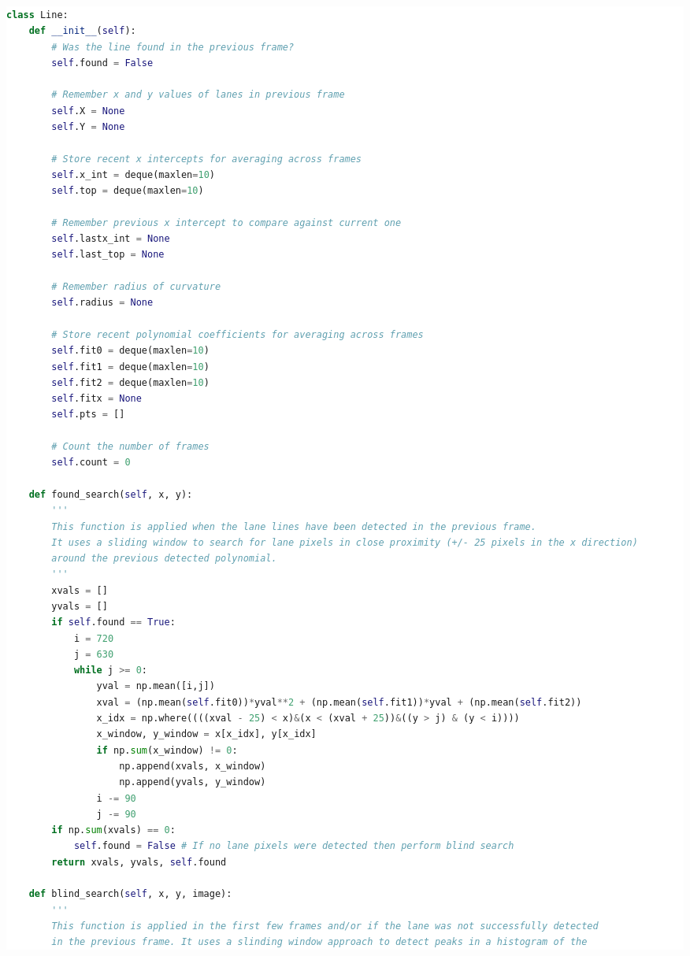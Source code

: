 ```python
class Line:
    def __init__(self):
        # Was the line found in the previous frame?
        self.found = False
        
        # Remember x and y values of lanes in previous frame
        self.X = None
        self.Y = None
        
        # Store recent x intercepts for averaging across frames
        self.x_int = deque(maxlen=10)
        self.top = deque(maxlen=10)
        
        # Remember previous x intercept to compare against current one
        self.lastx_int = None
        self.last_top = None
        
        # Remember radius of curvature
        self.radius = None
        
        # Store recent polynomial coefficients for averaging across frames
        self.fit0 = deque(maxlen=10)
        self.fit1 = deque(maxlen=10)
        self.fit2 = deque(maxlen=10)
        self.fitx = None
        self.pts = []
        
        # Count the number of frames
        self.count = 0
        
    def found_search(self, x, y):
        '''
        This function is applied when the lane lines have been detected in the previous frame.
        It uses a sliding window to search for lane pixels in close proximity (+/- 25 pixels in the x direction)
        around the previous detected polynomial. 
        '''
        xvals = []
        yvals = []
        if self.found == True: 
            i = 720
            j = 630
            while j >= 0:
                yval = np.mean([i,j])
                xval = (np.mean(self.fit0))*yval**2 + (np.mean(self.fit1))*yval + (np.mean(self.fit2))
                x_idx = np.where((((xval - 25) < x)&(x < (xval + 25))&((y > j) & (y < i))))
                x_window, y_window = x[x_idx], y[x_idx]
                if np.sum(x_window) != 0:
                    np.append(xvals, x_window)
                    np.append(yvals, y_window)
                i -= 90
                j -= 90
        if np.sum(xvals) == 0: 
            self.found = False # If no lane pixels were detected then perform blind search
        return xvals, yvals, self.found
    
    def blind_search(self, x, y, image):
        '''
        This function is applied in the first few frames and/or if the lane was not successfully detected
        in the previous frame. It uses a slinding window approach to detect peaks in a histogram of the
```